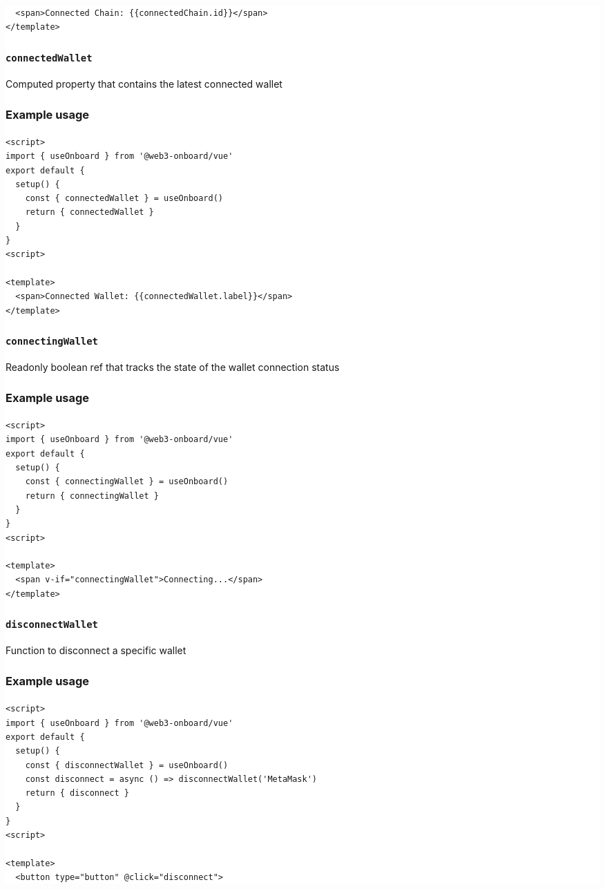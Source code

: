 ```vue
  <span>Connected Chain: {{connectedChain.id}}</span>
</template>
```

### `connectedWallet`
Computed property that contains the latest connected wallet

### Example usage
```vue
<script>
import { useOnboard } from '@web3-onboard/vue'
export default {
  setup() {
    const { connectedWallet } = useOnboard()
    return { connectedWallet }
  }
}
<script>

<template>
  <span>Connected Wallet: {{connectedWallet.label}}</span>
</template>
```

### `connectingWallet`
Readonly boolean ref that tracks the state of the wallet connection status

### Example usage
```vue
<script>
import { useOnboard } from '@web3-onboard/vue'
export default {
  setup() {
    const { connectingWallet } = useOnboard()
    return { connectingWallet }
  }
}
<script>

<template>
  <span v-if="connectingWallet">Connecting...</span>
</template>
```

### `disconnectWallet`
Function to disconnect a specific wallet

### Example usage
```vue
<script>
import { useOnboard } from '@web3-onboard/vue'
export default {
  setup() {
    const { disconnectWallet } = useOnboard()
    const disconnect = async () => disconnectWallet('MetaMask')
    return { disconnect }
  }
}
<script>

<template>
  <button type="button" @click="disconnect">
```